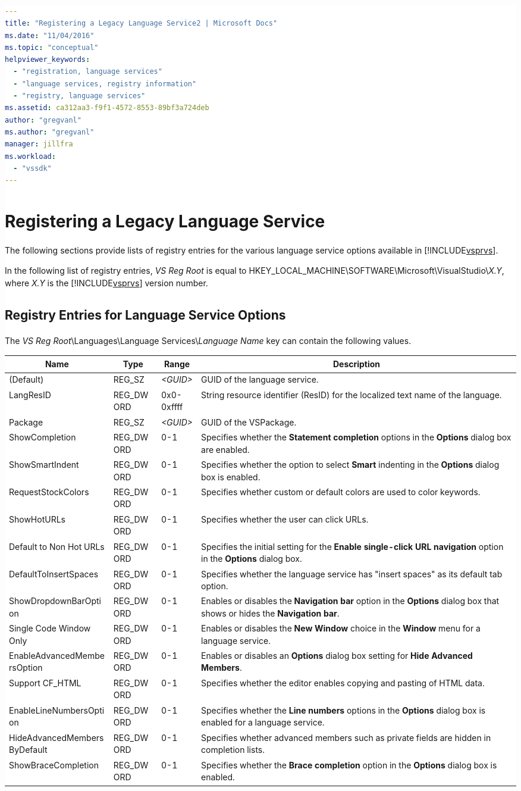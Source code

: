 ```yaml
---
title: "Registering a Legacy Language Service2 | Microsoft Docs"
ms.date: "11/04/2016"
ms.topic: "conceptual"
helpviewer_keywords:
  - "registration, language services"
  - "language services, registry information"
  - "registry, language services"
ms.assetid: ca312aa3-f9f1-4572-8553-89bf3a724deb
author: "gregvanl"
ms.author: "gregvanl"
manager: jillfra
ms.workload:
  - "vssdk"
---
```

# Registering a Legacy Language Service
The following sections provide lists of registry entries for the various language service options available in [!INCLUDE[vsprvs](../../code-quality/includes/vsprvs_md.md)].

 In the following list of registry entries, *VS Reg Root* is equal to HKEY_LOCAL_MACHINE\SOFTWARE\Microsoft\VisualStudio\\*X.Y*, where *X.Y* is the [!INCLUDE[vsprvs](../../code-quality/includes/vsprvs_md.md)] version number.

## Registry Entries for Language Service Options
 The *VS Reg Root*\Languages\Language Services\\*Language Name* key can contain the following values.

|Name|Type|Range|Description|
|----------|----------|-----------|-----------------|
|(Default)|REG_SZ|*\<GUID>*|GUID of the language service.|
|LangResID|REG_DWORD|0x0-0xffff|String resource identifier (ResID) for the localized text name of the language.|
|Package|REG_SZ|*\<GUID>*|GUID of the VSPackage.|
|ShowCompletion|REG_DWORD|0-1|Specifies whether the **Statement completion** options in the **Options** dialog box are enabled.|
|ShowSmartIndent|REG_DWORD|0-1|Specifies whether the option to select **Smart** indenting in the **Options** dialog box is enabled.|
|RequestStockColors|REG_DWORD|0-1|Specifies whether custom or default colors are used to color keywords.|
|ShowHotURLs|REG_DWORD|0-1|Specifies whether the user can click URLs.|
|Default to Non Hot URLs|REG_DWORD|0-1|Specifies the initial setting for the **Enable single-click URL navigation** option in the **Options** dialog box.|
|DefaultToInsertSpaces|REG_DWORD|0-1|Specifies whether the language service has "insert spaces" as its default tab option.|
|ShowDropdownBarOption|REG_DWORD|0-1|Enables or disables the **Navigation bar** option in the **Options** dialog box that shows or hides the **Navigation bar**.|
|Single Code Window Only|REG_DWORD|0-1|Enables or disables the **New Window** choice in the **Window** menu for a language service.|
|EnableAdvancedMembersOption|REG_DWORD|0-1|Enables or disables an **Options** dialog box setting for **Hide Advanced Members**.|
|Support CF_HTML|REG_DWORD|0-1|Specifies whether the editor enables copying and pasting of HTML data.|
|EnableLineNumbersOption|REG_DWORD|0-1|Specifies whether the **Line numbers** options in the **Options** dialog box is enabled for a language service.|
|HideAdvancedMembersByDefault|REG_DWORD|0-1|Specifies whether advanced members such as private fields are hidden in completion lists.|
|ShowBraceCompletion|REG_DWORD|0-1|Specifies whether the **Brace completion** option in the **Options** dialog box is enabled.|
